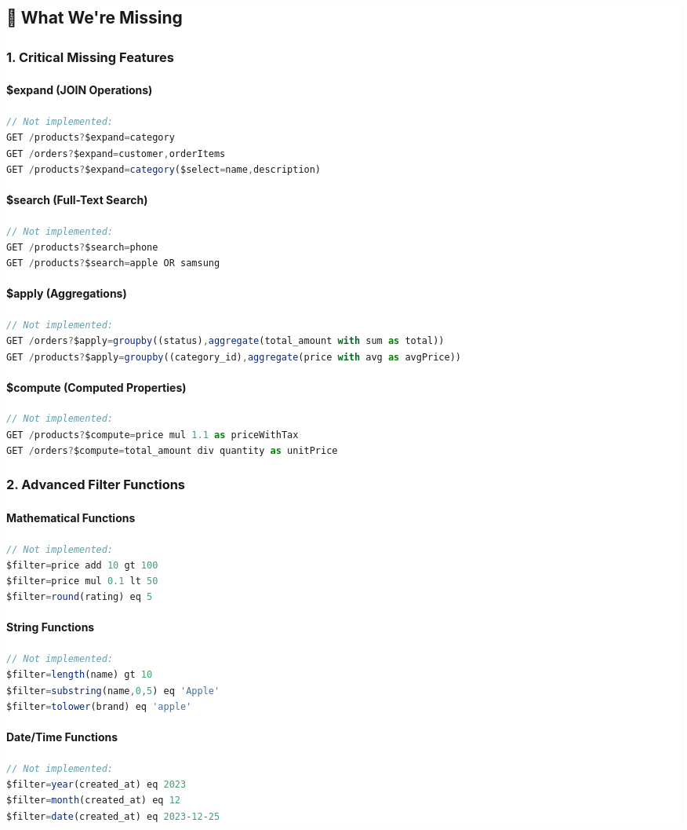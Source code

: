 ## 🎯 **What We're Missing**

### **1. Critical Missing Features**

#### **$expand (JOIN Operations)**
```typescript
// Not implemented:
GET /products?$expand=category
GET /orders?$expand=customer,orderItems
GET /products?$expand=category($select=name,description)
```

#### **$search (Full-Text Search)**
```typescript
// Not implemented:
GET /products?$search=phone
GET /products?$search=apple OR samsung
```

#### **$apply (Aggregations)**
```typescript
// Not implemented:
GET /orders?$apply=groupby((status),aggregate(total_amount with sum as total))
GET /products?$apply=groupby((category_id),aggregate(price with avg as avgPrice))
```

#### **$compute (Computed Properties)**
```typescript
// Not implemented:
GET /products?$compute=price mul 1.1 as priceWithTax
GET /orders?$compute=total_amount div quantity as unitPrice
```

### **2. Advanced Filter Functions**

#### **Mathematical Functions**
```typescript
// Not implemented:
$filter=price add 10 gt 100
$filter=price mul 0.1 lt 50
$filter=round(rating) eq 5
```

#### **String Functions**
```typescript
// Not implemented:
$filter=length(name) gt 10
$filter=substring(name,0,5) eq 'Apple'
$filter=tolower(brand) eq 'apple'
```

#### **Date/Time Functions**
```typescript
// Not implemented:
$filter=year(created_at) eq 2023
$filter=month(created_at) eq 12
$filter=date(created_at) eq 2023-12-25
```
